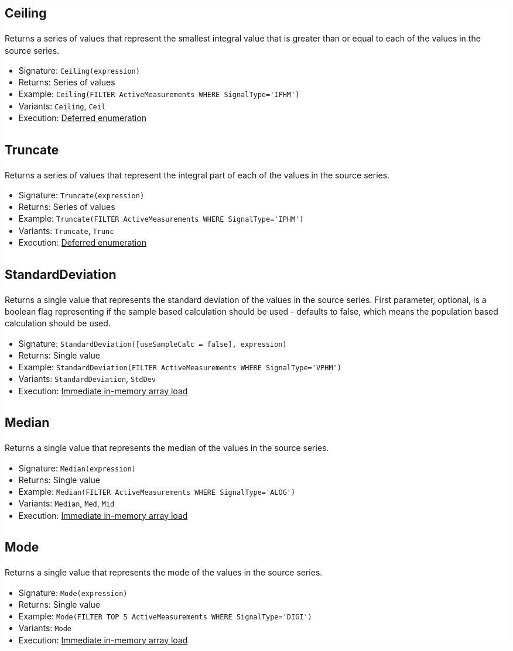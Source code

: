 ## Ceiling

Returns a series of values that represent the smallest integral value that is greater than or equal to each of the values in the source series.

* Signature: `Ceiling(expression)`
* Returns: Series of values
* Example: `Ceiling(FILTER ActiveMeasurements WHERE SignalType='IPHM')`
* Variants: `Ceiling`, `Ceil`
* Execution: [Deferred enumeration](#execution-modes)

## Truncate

Returns a series of values that represent the integral part of each of the values in the source series.

* Signature: `Truncate(expression)`
* Returns: Series of values
* Example: `Truncate(FILTER ActiveMeasurements WHERE SignalType='IPHM')`
* Variants: `Truncate`, `Trunc`
* Execution: [Deferred enumeration](#execution-modes)

## StandardDeviation

Returns a single value that represents the standard deviation of the values in the source series. First parameter, optional, is a boolean flag representing if the sample based calculation should be used - defaults to false, which means the population based calculation should be used.

* Signature: `StandardDeviation([useSampleCalc = false], expression)`
* Returns: Single value
* Example: `StandardDeviation(FILTER ActiveMeasurements WHERE SignalType='VPHM')`
* Variants: `StandardDeviation`, `StdDev`
* Execution: [Immediate in-memory array load](#execution-modes)

## Median

Returns a single value that represents the median of the values in the source series.

* Signature: `Median(expression)`
* Returns: Single value
* Example: `Median(FILTER ActiveMeasurements WHERE SignalType='ALOG')`
* Variants: `Median`, `Med`, `Mid`
* Execution: [Immediate in-memory array load](#execution-modes)

## Mode

Returns a single value that represents the mode of the values in the source series.

* Signature: `Mode(expression)`
* Returns: Single value
* Example: `Mode(FILTER TOP 5 ActiveMeasurements WHERE SignalType='DIGI')`
* Variants: `Mode`
* Execution: [Immediate in-memory array load](#execution-modes)

